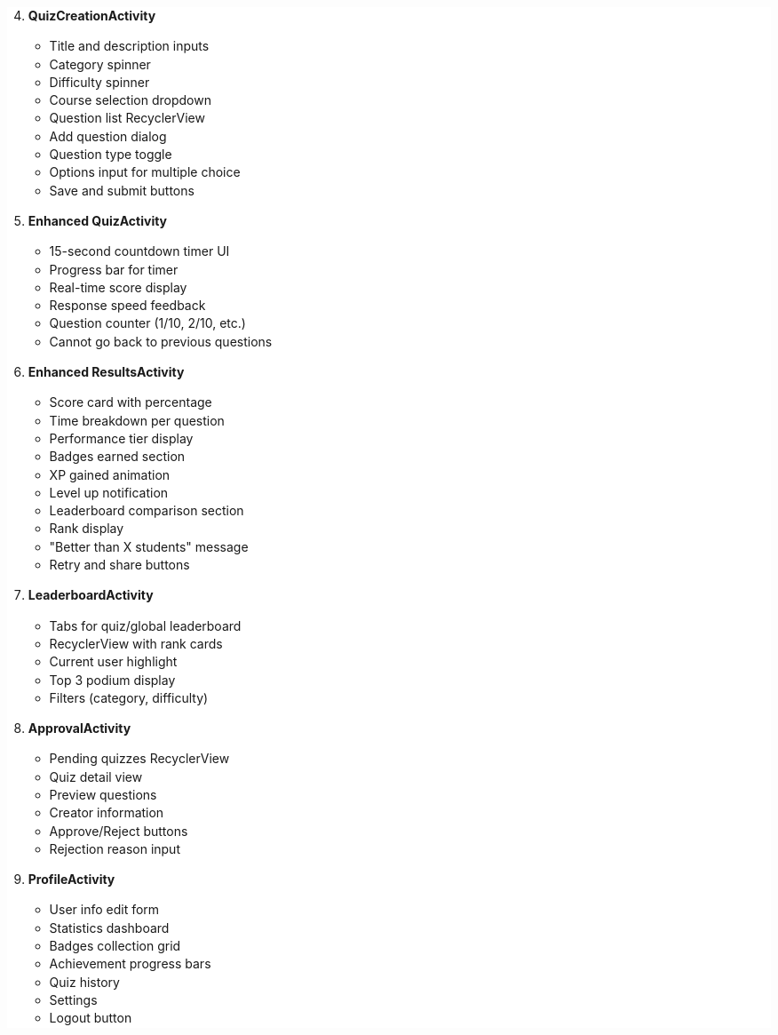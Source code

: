 4. **QuizCreationActivity**
   - Title and description inputs
   - Category spinner
   - Difficulty spinner
   - Course selection dropdown
   - Question list RecyclerView
   - Add question dialog
   - Question type toggle
   - Options input for multiple choice
   - Save and submit buttons

5. **Enhanced QuizActivity**
   - 15-second countdown timer UI
   - Progress bar for timer
   - Real-time score display
   - Response speed feedback
   - Question counter (1/10, 2/10, etc.)
   - Cannot go back to previous questions

6. **Enhanced ResultsActivity**
   - Score card with percentage
   - Time breakdown per question
   - Performance tier display
   - Badges earned section
   - XP gained animation
   - Level up notification
   - Leaderboard comparison section
   - Rank display
   - "Better than X students" message
   - Retry and share buttons

7. **LeaderboardActivity**
   - Tabs for quiz/global leaderboard
   - RecyclerView with rank cards
   - Current user highlight
   - Top 3 podium display
   - Filters (category, difficulty)

8. **ApprovalActivity**
   - Pending quizzes RecyclerView
   - Quiz detail view
   - Preview questions
   - Creator information
   - Approve/Reject buttons
   - Rejection reason input

9. **ProfileActivity**
   - User info edit form
   - Statistics dashboard
   - Badges collection grid
   - Achievement progress bars
   - Quiz history
   - Settings
   - Logout button
